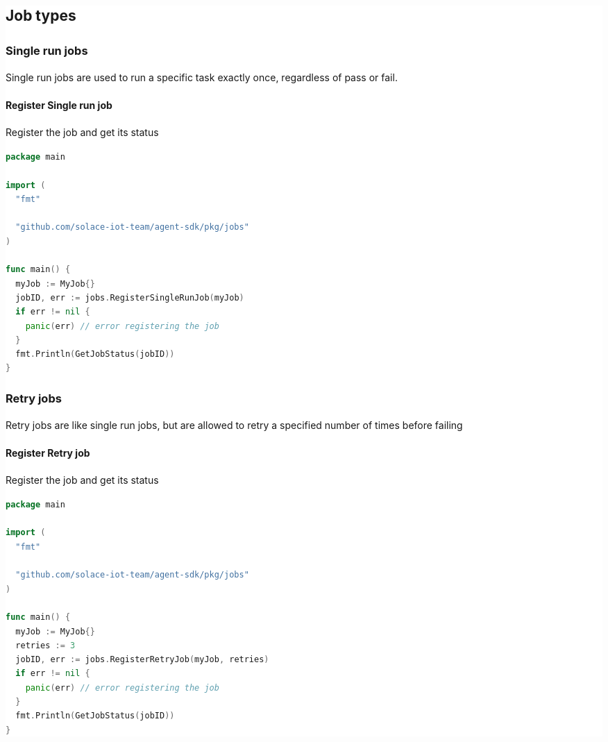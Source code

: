 ## Job types

### Single run jobs

Single run jobs are used to run a specific task exactly once, regardless of pass or fail.

#### Register Single run job

Register the job and get its status

```go
package main

import (
  "fmt"

  "github.com/solace-iot-team/agent-sdk/pkg/jobs"
)

func main() {
  myJob := MyJob{}
  jobID, err := jobs.RegisterSingleRunJob(myJob)
  if err != nil {
    panic(err) // error registering the job
  }
  fmt.Println(GetJobStatus(jobID))
}
```

### Retry jobs

Retry jobs are like single run jobs, but are allowed to retry a specified number of times before failing

#### Register Retry job

Register the job and get its status

```go
package main

import (
  "fmt"

  "github.com/solace-iot-team/agent-sdk/pkg/jobs"
)

func main() {
  myJob := MyJob{}
  retries := 3
  jobID, err := jobs.RegisterRetryJob(myJob, retries)
  if err != nil {
    panic(err) // error registering the job
  }
  fmt.Println(GetJobStatus(jobID))
}
```

